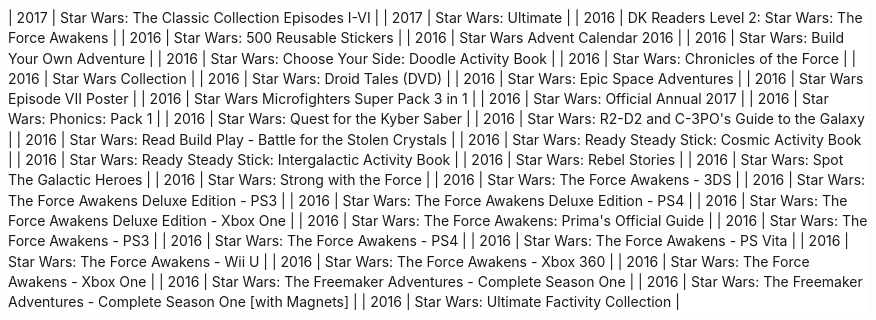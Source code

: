 | 2017 | Star Wars: The Classic Collection Episodes I-VI |
| 2017 | Star Wars: Ultimate |
| 2016 | DK Readers Level 2: Star Wars: The Force Awakens |
| 2016 | Star Wars: 500 Reusable Stickers |
| 2016 | Star Wars Advent Calendar 2016 |
| 2016 | Star Wars: Build Your Own Adventure |
| 2016 | Star Wars: Choose Your Side: Doodle Activity Book |
| 2016 | Star Wars: Chronicles of the Force |
| 2016 | Star Wars Collection |
| 2016 | Star Wars: Droid Tales (DVD) |
| 2016 | Star Wars: Epic Space Adventures |
| 2016 | Star Wars Episode VII Poster |
| 2016 | Star Wars Microfighters Super Pack 3 in 1 |
| 2016 | Star Wars: Official Annual 2017 |
| 2016 | Star Wars: Phonics: Pack 1 |
| 2016 | Star Wars: Quest for the Kyber Saber |
| 2016 | Star Wars: R2-D2 and C-3PO's Guide to the Galaxy |
| 2016 | Star Wars: Read Build Play - Battle for the Stolen Crystals |
| 2016 | Star Wars: Ready Steady Stick: Cosmic Activity Book |
| 2016 | Star Wars: Ready Steady Stick: Intergalactic Activity Book |
| 2016 | Star Wars: Rebel Stories |
| 2016 | Star Wars: Spot The Galactic Heroes |
| 2016 | Star Wars: Strong with the Force |
| 2016 | Star Wars: The Force Awakens - 3DS |
| 2016 | Star Wars: The Force Awakens Deluxe Edition - PS3 |
| 2016 | Star Wars: The Force Awakens Deluxe Edition - PS4 |
| 2016 | Star Wars: The Force Awakens Deluxe Edition - Xbox One |
| 2016 | Star Wars: The Force Awakens: Prima's Official Guide |
| 2016 | Star Wars: The Force Awakens - PS3 |
| 2016 | Star Wars: The Force Awakens - PS4 |
| 2016 | Star Wars: The Force Awakens - PS Vita |
| 2016 | Star Wars: The Force Awakens - Wii U |
| 2016 | Star Wars: The Force Awakens - Xbox 360 |
| 2016 | Star Wars: The Force Awakens - Xbox One |
| 2016 | Star Wars: The Freemaker Adventures - Complete Season One |
| 2016 | Star Wars: The Freemaker Adventures - Complete Season One [with Magnets] |
| 2016 | Star Wars: Ultimate Factivity Collection |